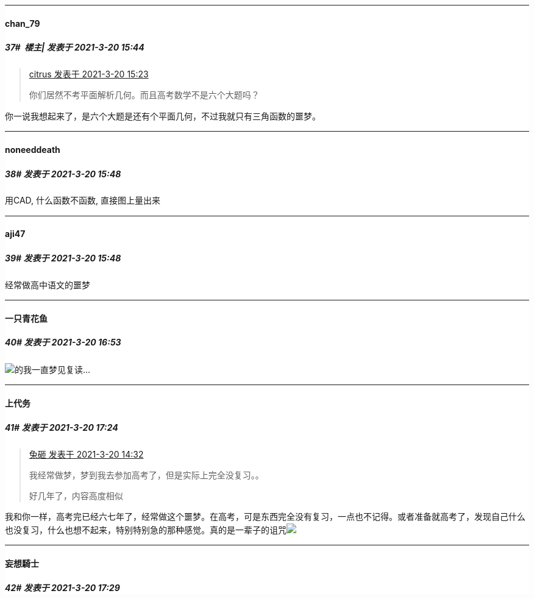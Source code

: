 
-----

####  chan_79  
##### 37#         楼主| 发表于 2021-3-20 15:44


<blockquote><a href="httphttps://bbs.saraba1st.com/2b/forum.php?mod=redirect&amp;goto=findpost&amp;pid=50684200&amp;ptid=1994129" target="_blank">citrus 发表于 2021-3-20 15:23</a>

你们居然不考平面解析几何。而且高考数学不是六个大题吗？</blockquote>
你一说我想起来了，是六个大题是还有个平面几何，不过我就只有三角函数的噩梦。


-----

####  noneeddeath  
##### 38#       发表于 2021-3-20 15:48


用CAD, 什么函数不函数, 直接图上量出来


-----

####  aji47  
##### 39#       发表于 2021-3-20 15:48


经常做高中语文的噩梦


-----

####  一只青花鱼  
##### 40#       发表于 2021-3-20 16:53


<img src="https://static.saraba1st.com/image/smiley/face2017/001.png" referrerpolicy="no-referrer">的我一直梦见复读...


-----

####  上代务  
##### 41#       发表于 2021-3-20 17:24


<blockquote><a href="httphttps://bbs.saraba1st.com/2b/forum.php?mod=redirect&amp;goto=findpost&amp;pid=50683840&amp;ptid=1994129" target="_blank">兔砸 发表于 2021-3-20 14:32</a>

我经常做梦，梦到我去参加高考了，但是实际上完全没复习。。

好几年了，内容高度相似</blockquote>
我和你一样，高考完已经六七年了，经常做这个噩梦。在高考，可是东西完全没有复习，一点也不记得。或者准备就高考了，发现自己什么也没复习，什么也想不起来，特别特别急的那种感觉。真的是一辈子的诅咒<img src="https://static.saraba1st.com/image/smiley/face2017/026.png" referrerpolicy="no-referrer">


-----

####  妄想騎士  
##### 42#       发表于 2021-3-20 17:29
